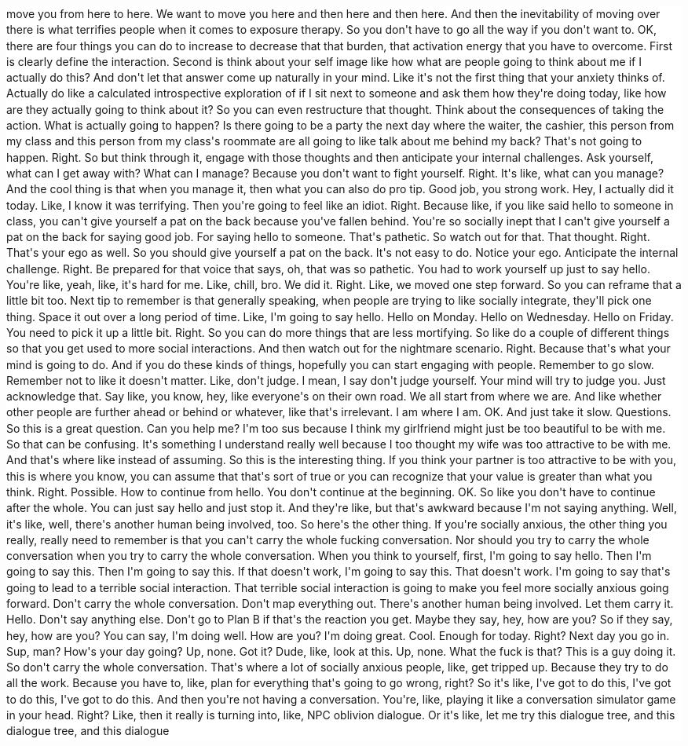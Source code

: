 move you from here to here. We want to move you here and then here and then here. And then the inevitability of moving over there is what terrifies people when it comes to exposure therapy. So you don't have to go all the way if you don't want to. OK, there are four things you can do to increase to decrease that that burden, that activation energy that you have to overcome. First is clearly define the interaction. Second is think about your self image like how what are people going to think about me if I actually do this? And don't let that answer come up naturally in your mind. Like it's not the first thing that your anxiety thinks of. Actually do like a calculated introspective exploration of if I sit next to someone and ask them how they're doing today, like how are they actually going to think about it? So you can even restructure that thought. Think about the consequences of taking the action. What is actually going to happen? Is there going to be a party the next day where the waiter, the cashier, this person from my class and this person from my class's roommate are all going to like talk about me behind my back? That's not going to happen. Right. So but think through it, engage with those thoughts and then anticipate your internal challenges. Ask yourself, what can I get away with? What can I manage? Because you don't want to fight yourself. Right. It's like, what can you manage? And the cool thing is that when you manage it, then what you can also do pro tip. Good job, you strong work. Hey, I actually did it today. Like, I know it was terrifying. Then you're going to feel like an idiot. Right. Because like, if you like said hello to someone in class, you can't give yourself a pat on the back because you've fallen behind. You're so socially inept that I can't give yourself a pat on the back for saying good job. For saying hello to someone. That's pathetic. So watch out for that. That thought. Right. That's your ego as well. So you should give yourself a pat on the back. It's not easy to do. Notice your ego. Anticipate the internal challenge. Right. Be prepared for that voice that says, oh, that was so pathetic. You had to work yourself up just to say hello. You're like, yeah, like, it's hard for me. Like, chill, bro. We did it. Right. Like, we moved one step forward. So you can reframe that a little bit too. Next tip to remember is that generally speaking, when people are trying to like socially integrate, they'll pick one thing. Space it out over a long period of time. Like, I'm going to say hello. Hello on Monday. Hello on Wednesday. Hello on Friday. You need to pick it up a little bit. Right. So you can do more things that are less mortifying. So like do a couple of different things so that you get used to more social interactions. And then watch out for the nightmare scenario. Right. Because that's what your mind is going to do. And if you do these kinds of things, hopefully you can start engaging with people. Remember to go slow. Remember not to like it doesn't matter. Like, don't judge. I mean, I say don't judge yourself. Your mind will try to judge you. Just acknowledge that. Say like, you know, hey, like everyone's on their own road. We all start from where we are. And like whether other people are further ahead or behind or whatever, like that's irrelevant. I am where I am. OK. And just take it slow. Questions. So this is a great question. Can you help me? I'm too sus because I think my girlfriend might just be too beautiful to be with me. So that can be confusing. It's something I understand really well because I too thought my wife was too attractive to be with me. And that's where like instead of assuming. So this is the interesting thing. If you think your partner is too attractive to be with you, this is where you know, you can assume that that's sort of true or you can recognize that your value is greater than what you think. Right. Possible. How to continue from hello. You don't continue at the beginning. OK. So like you don't have to continue after the whole. You can just say hello and just stop it. And they're like, but that's awkward because I'm not saying anything. Well, it's like, well, there's another human being involved, too. So here's the other thing. If you're socially anxious, the other thing you really, really need to remember is that you can't carry the whole fucking conversation. Nor should you try to carry the whole conversation when you try to carry the whole conversation. When you think to yourself, first, I'm going to say hello. Then I'm going to say this. Then I'm going to say this. If that doesn't work, I'm going to say this. That doesn't work. I'm going to say that's going to lead to a terrible social interaction. That terrible social interaction is going to make you feel more socially anxious going forward. Don't carry the whole conversation. Don't map everything out. There's another human being involved. Let them carry it. Hello. Don't say anything else. Don't go to Plan B if that's the reaction you get. Maybe they say, hey, how are you? So if they say, hey, how are you? You can say, I'm doing well. How are you? I'm doing great. Cool. Enough for today. Right? Next day you go in. Sup, man? How's your day going? Up, none. Got it? Dude, like, look at this. Up, none. What the fuck is that? This is a guy doing it. So don't carry the whole conversation. That's where a lot of socially anxious people, like, get tripped up. Because they try to do all the work. Because you have to, like, plan for everything that's going to go wrong, right? So it's like, I've got to do this, I've got to do this, I've got to do this. And then you're not having a conversation. You're, like, playing it like a conversation simulator game in your head. Right? Like, then it really is turning into, like, NPC oblivion dialogue. Or it's like, let me try this dialogue tree, and this dialogue tree, and this dialogue